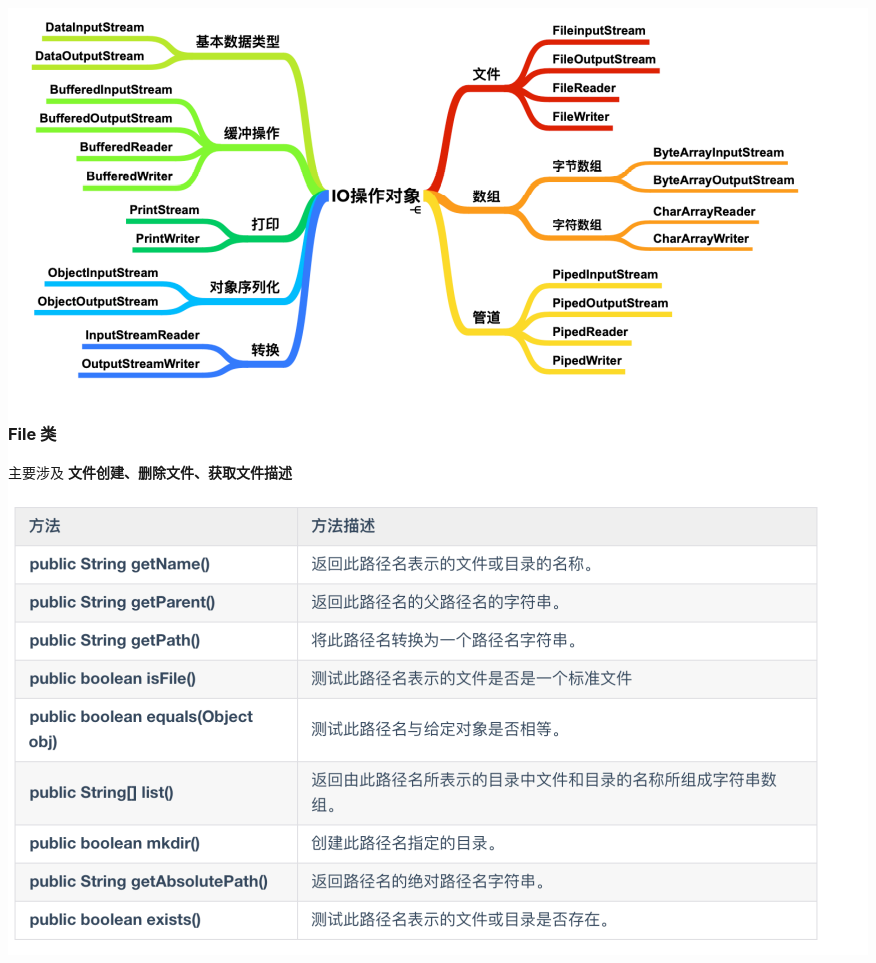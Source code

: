 

![image-20211224191353166](README.assets/image-20211224191353166.png)



### File 类

主要涉及 **文件创建、删除文件、获取文件描述**

![image-20211224191614348](README.assets/image-20211224191614348.png)
